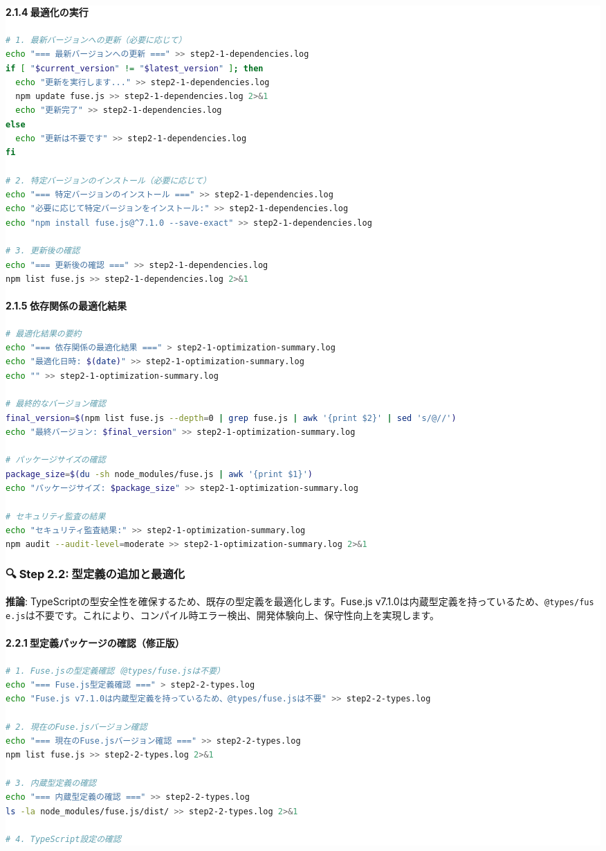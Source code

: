 
#### **2.1.4 最適化の実行**

```bash
# 1. 最新バージョンへの更新（必要に応じて）
echo "=== 最新バージョンへの更新 ===" >> step2-1-dependencies.log
if [ "$current_version" != "$latest_version" ]; then
  echo "更新を実行します..." >> step2-1-dependencies.log
  npm update fuse.js >> step2-1-dependencies.log 2>&1
  echo "更新完了" >> step2-1-dependencies.log
else
  echo "更新は不要です" >> step2-1-dependencies.log
fi

# 2. 特定バージョンのインストール（必要に応じて）
echo "=== 特定バージョンのインストール ===" >> step2-1-dependencies.log
echo "必要に応じて特定バージョンをインストール:" >> step2-1-dependencies.log
echo "npm install fuse.js@^7.1.0 --save-exact" >> step2-1-dependencies.log

# 3. 更新後の確認
echo "=== 更新後の確認 ===" >> step2-1-dependencies.log
npm list fuse.js >> step2-1-dependencies.log 2>&1
```

#### **2.1.5 依存関係の最適化結果**

```bash
# 最適化結果の要約
echo "=== 依存関係の最適化結果 ===" > step2-1-optimization-summary.log
echo "最適化日時: $(date)" >> step2-1-optimization-summary.log
echo "" >> step2-1-optimization-summary.log

# 最終的なバージョン確認
final_version=$(npm list fuse.js --depth=0 | grep fuse.js | awk '{print $2}' | sed 's/@//')
echo "最終バージョン: $final_version" >> step2-1-optimization-summary.log

# パッケージサイズの確認
package_size=$(du -sh node_modules/fuse.js | awk '{print $1}')
echo "パッケージサイズ: $package_size" >> step2-1-optimization-summary.log

# セキュリティ監査の結果
echo "セキュリティ監査結果:" >> step2-1-optimization-summary.log
npm audit --audit-level=moderate >> step2-1-optimization-summary.log 2>&1
```

### 🔍 Step 2.2: 型定義の追加と最適化

**推論**: TypeScriptの型安全性を確保するため、既存の型定義を最適化します。Fuse.js v7.1.0は内蔵型定義を持っているため、`@types/fuse.js`は不要です。これにより、コンパイル時エラー検出、開発体験向上、保守性向上を実現します。

#### **2.2.1 型定義パッケージの確認（修正版）**

```bash
# 1. Fuse.jsの型定義確認（@types/fuse.jsは不要）
echo "=== Fuse.js型定義確認 ===" > step2-2-types.log
echo "Fuse.js v7.1.0は内蔵型定義を持っているため、@types/fuse.jsは不要" >> step2-2-types.log

# 2. 現在のFuse.jsバージョン確認
echo "=== 現在のFuse.jsバージョン確認 ===" >> step2-2-types.log
npm list fuse.js >> step2-2-types.log 2>&1

# 3. 内蔵型定義の確認
echo "=== 内蔵型定義の確認 ===" >> step2-2-types.log
ls -la node_modules/fuse.js/dist/ >> step2-2-types.log 2>&1

# 4. TypeScript設定の確認
```